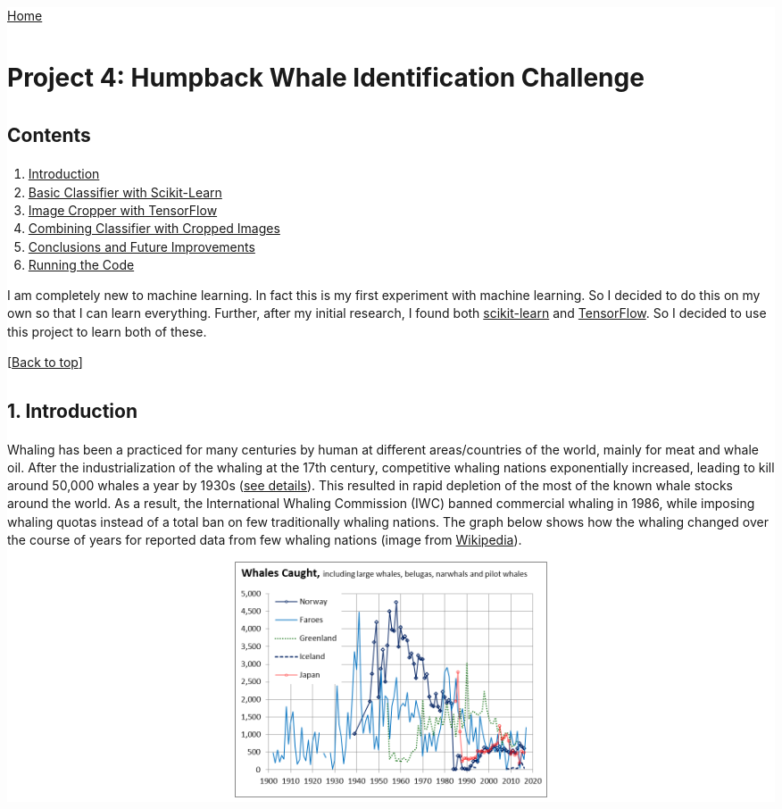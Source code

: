 [Home](https://github.com/kanishkegb/CSCI-6527-projects)
# Project 4: Humpback Whale Identification Challenge

<a name="contents"></a>
## Contents
1. [Introduction](#intro)
2. [Basic Classifier with Scikit-Learn](#basic_clf)
3. [Image Cropper with TensorFlow](#cropping)
4. [Combining Classifier with Cropped Images](#combined)
5. [Conclusions and Future Improvements](#summary)
6. [Running the Code](#running)

I am completely new to machine learning. In fact this is my first experiment with machine learning. So I decided to do this on my own so that I can learn everything. Further, after my initial research, I found both [scikit-learn](http://scikit-learn.org/) and [TensorFlow](https://www.tensorflow.org/). So I decided to use this project to learn both of these.

[[Back to top](#contents)]
<a name="intro"></a>
## 1. Introduction
Whaling has been a practiced for many centuries by human at different areas/countries of the world, mainly for meat and whale oil. After the industrialization of the whaling at the 17th century, competitive whaling nations exponentially increased, leading to kill around 50,000 whales a year by 1930s ([see details](http://www.thecanadianencyclopedia.ca/en/article/whaling/)). This resulted in rapid depletion of the most of the known whale stocks around the world. As a result, the International Whaling Commission (IWC) banned commercial whaling in 1986, while imposing whaling quotas instead of a total ban on few traditionally whaling nations. The graph below shows how the whaling changed over the course of years for reported data from few whaling nations (image from [Wikipedia](https://en.wikipedia.org/wiki/Whaling#/media/File:Whales_Nordic.png)).

<center>
  <img src="./Project-4/images/whale_count.png"  width="350"/>
</center>